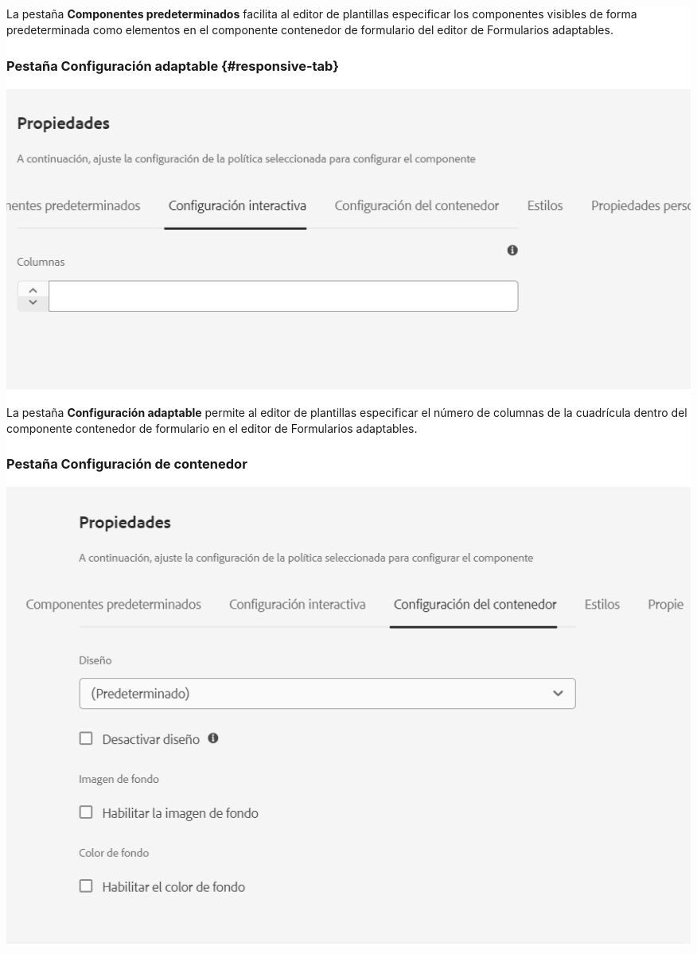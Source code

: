 La pestaña **Componentes predeterminados** facilita al editor de plantillas especificar los componentes visibles de forma predeterminada como elementos en el componente contenedor de formulario del editor de Formularios adaptables.

### Pestaña Configuración adaptable {#responsive-tab}

![Pestaña Configuración adaptable del cuadro de diálogo Diseño](/help/adaptive-forms/assets/panel-container-responsive-style-tab.png)

La pestaña **Configuración adaptable** permite al editor de plantillas especificar el número de columnas de la cuadrícula dentro del componente contenedor de formulario en el editor de Formularios adaptables.

### Pestaña Configuración de contenedor

![Pestaña Configuración de contenedor](/help/adaptive-forms/assets/panel-container-container-settings.png)
